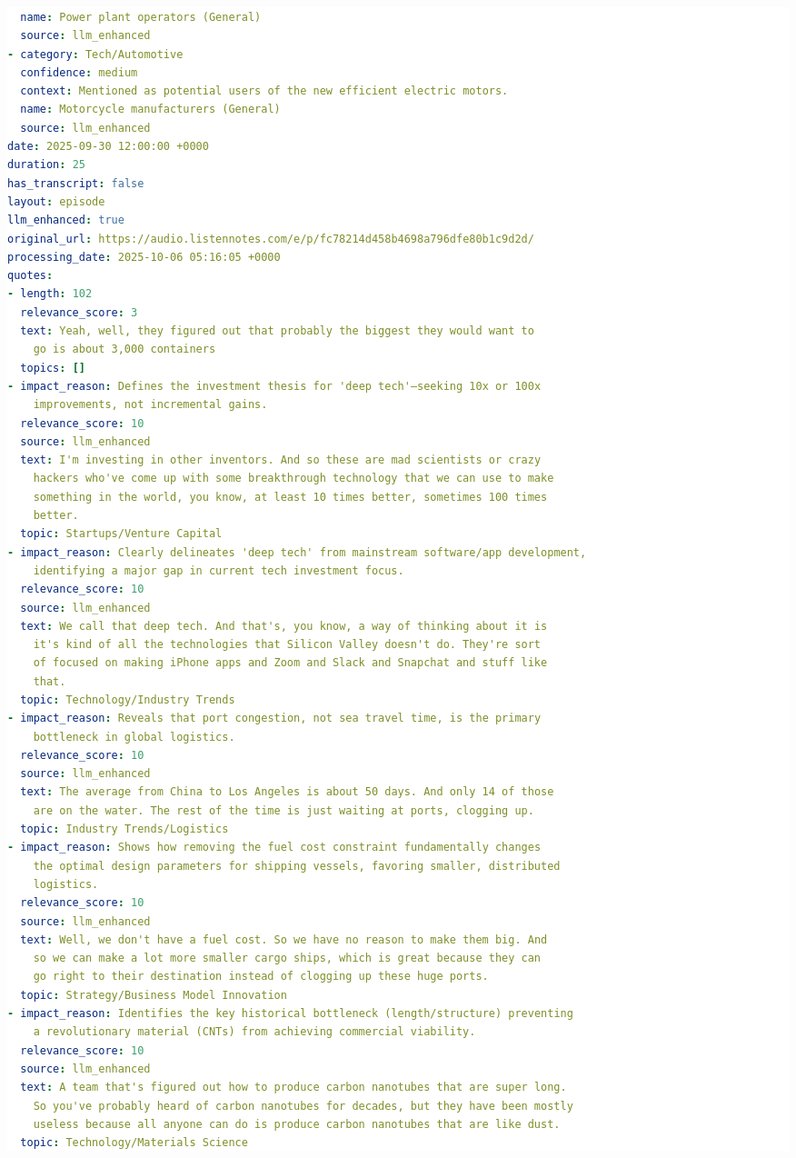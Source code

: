 ```yaml
  name: Power plant operators (General)
  source: llm_enhanced
- category: Tech/Automotive
  confidence: medium
  context: Mentioned as potential users of the new efficient electric motors.
  name: Motorcycle manufacturers (General)
  source: llm_enhanced
date: 2025-09-30 12:00:00 +0000
duration: 25
has_transcript: false
layout: episode
llm_enhanced: true
original_url: https://audio.listennotes.com/e/p/fc78214d458b4698a796dfe80b1c9d2d/
processing_date: 2025-10-06 05:16:05 +0000
quotes:
- length: 102
  relevance_score: 3
  text: Yeah, well, they figured out that probably the biggest they would want to
    go is about 3,000 containers
  topics: []
- impact_reason: Defines the investment thesis for 'deep tech'—seeking 10x or 100x
    improvements, not incremental gains.
  relevance_score: 10
  source: llm_enhanced
  text: I'm investing in other inventors. And so these are mad scientists or crazy
    hackers who've come up with some breakthrough technology that we can use to make
    something in the world, you know, at least 10 times better, sometimes 100 times
    better.
  topic: Startups/Venture Capital
- impact_reason: Clearly delineates 'deep tech' from mainstream software/app development,
    identifying a major gap in current tech investment focus.
  relevance_score: 10
  source: llm_enhanced
  text: We call that deep tech. And that's, you know, a way of thinking about it is
    it's kind of all the technologies that Silicon Valley doesn't do. They're sort
    of focused on making iPhone apps and Zoom and Slack and Snapchat and stuff like
    that.
  topic: Technology/Industry Trends
- impact_reason: Reveals that port congestion, not sea travel time, is the primary
    bottleneck in global logistics.
  relevance_score: 10
  source: llm_enhanced
  text: The average from China to Los Angeles is about 50 days. And only 14 of those
    are on the water. The rest of the time is just waiting at ports, clogging up.
  topic: Industry Trends/Logistics
- impact_reason: Shows how removing the fuel cost constraint fundamentally changes
    the optimal design parameters for shipping vessels, favoring smaller, distributed
    logistics.
  relevance_score: 10
  source: llm_enhanced
  text: Well, we don't have a fuel cost. So we have no reason to make them big. And
    so we can make a lot more smaller cargo ships, which is great because they can
    go right to their destination instead of clogging up these huge ports.
  topic: Strategy/Business Model Innovation
- impact_reason: Identifies the key historical bottleneck (length/structure) preventing
    a revolutionary material (CNTs) from achieving commercial viability.
  relevance_score: 10
  source: llm_enhanced
  text: A team that's figured out how to produce carbon nanotubes that are super long.
    So you've probably heard of carbon nanotubes for decades, but they have been mostly
    useless because all anyone can do is produce carbon nanotubes that are like dust.
  topic: Technology/Materials Science
```